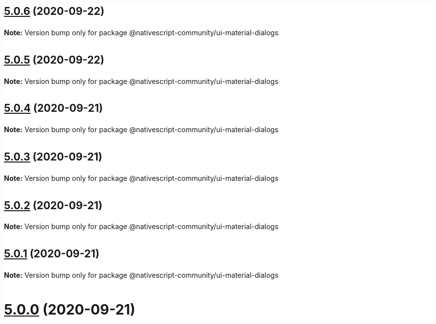 



## [5.0.6](https://github.com/nativescript-community/ui-material-components/compare/v5.0.5...v5.0.6) (2020-09-22)

**Note:** Version bump only for package @nativescript-community/ui-material-dialogs





## [5.0.5](https://github.com/nativescript-community/ui-material-components/compare/v5.0.4...v5.0.5) (2020-09-22)

**Note:** Version bump only for package @nativescript-community/ui-material-dialogs





## [5.0.4](https://github.com/nativescript-community/ui-material-components/compare/v5.0.3...v5.0.4) (2020-09-21)

**Note:** Version bump only for package @nativescript-community/ui-material-dialogs





## [5.0.3](https://github.com/nativescript-community/ui-material-components/compare/v5.0.2...v5.0.3) (2020-09-21)

**Note:** Version bump only for package @nativescript-community/ui-material-dialogs





## [5.0.2](https://github.com/nativescript-community/ui-material-components/compare/v5.0.1...v5.0.2) (2020-09-21)

**Note:** Version bump only for package @nativescript-community/ui-material-dialogs





## [5.0.1](https://github.com/nativescript-community/ui-material-components/compare/v5.0.0...v5.0.1) (2020-09-21)

**Note:** Version bump only for package @nativescript-community/ui-material-dialogs





# [5.0.0](https://github.com/nativescript-community/ui-material-components/compare/v4.0.12...v5.0.0) (2020-09-21)
